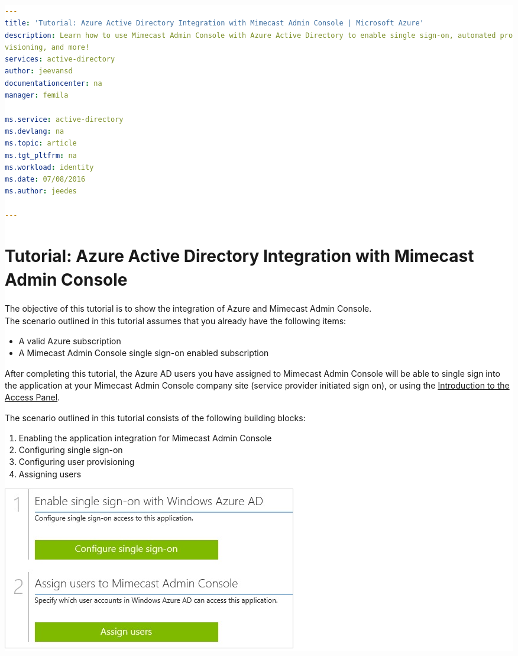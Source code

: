 ```yaml
---
title: 'Tutorial: Azure Active Directory Integration with Mimecast Admin Console | Microsoft Azure'
description: Learn how to use Mimecast Admin Console with Azure Active Directory to enable single sign-on, automated provisioning, and more!
services: active-directory
author: jeevansd
documentationcenter: na
manager: femila

ms.service: active-directory
ms.devlang: na
ms.topic: article
ms.tgt_pltfrm: na
ms.workload: identity
ms.date: 07/08/2016
ms.author: jeedes

---
```

# Tutorial: Azure Active Directory Integration with Mimecast Admin Console
The objective of this tutorial is to show the integration of Azure and Mimecast Admin Console.  
The scenario outlined in this tutorial assumes that you already have the following items:

* A valid Azure subscription
* A Mimecast Admin Console single sign-on enabled subscription

After completing this tutorial, the Azure AD users you have assigned to Mimecast Admin Console will be able to single sign into the application at your Mimecast Admin Console company site (service provider initiated sign on), or using the [Introduction to the Access Panel](active-directory-saas-access-panel-introduction.md).

The scenario outlined in this tutorial consists of the following building blocks:

1. Enabling the application integration for Mimecast Admin Console
2. Configuring single sign-on
3. Configuring user provisioning
4. Assigning users

![Scenario](./media/active-directory-saas-mimecast-admin-console-tutorial/IC795008.png "Scenario")
